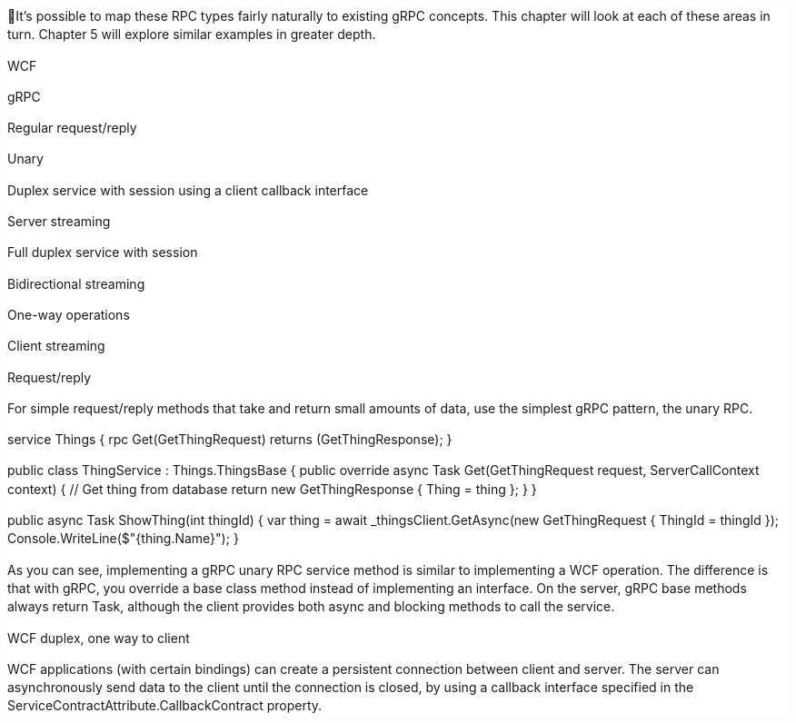 It’s possible to map these RPC types fairly naturally to existing gRPC concepts. This chapter will look at
each of these areas in turn. Chapter 5 will explore similar examples in greater depth.

WCF

gRPC

Regular request/reply

Unary

Duplex service with session using a client
callback interface

Server streaming

Full duplex service with session

Bidirectional streaming

One-way operations

Client streaming

Request/reply

For simple request/reply methods that take and return small amounts of data, use the simplest gRPC
pattern, the unary RPC.

service Things {
    rpc Get(GetThingRequest) returns (GetThingResponse);
}

public class ThingService : Things.ThingsBase
{
    public override async Task<GetThingResponse> Get(GetThingRequest request,
ServerCallContext context)
    {
        // Get thing from database
        return new GetThingResponse { Thing = thing };
    }
}

public async Task ShowThing(int thingId)
{
    var thing = await _thingsClient.GetAsync(new GetThingRequest { ThingId = thingId });
    Console.WriteLine($"{thing.Name}");
}

As you can see, implementing a gRPC unary RPC service method is similar to implementing a WCF
operation. The difference is that with gRPC, you override a base class method instead of
implementing an interface. On the server, gRPC base methods always return Task, although the client
provides both async and blocking methods to call the service.

WCF duplex, one way to client

WCF applications (with certain bindings) can create a persistent connection between client and server.
The server can asynchronously send data to the client until the connection is closed, by using a
callback interface specified in the ServiceContractAttribute.CallbackContract property.
